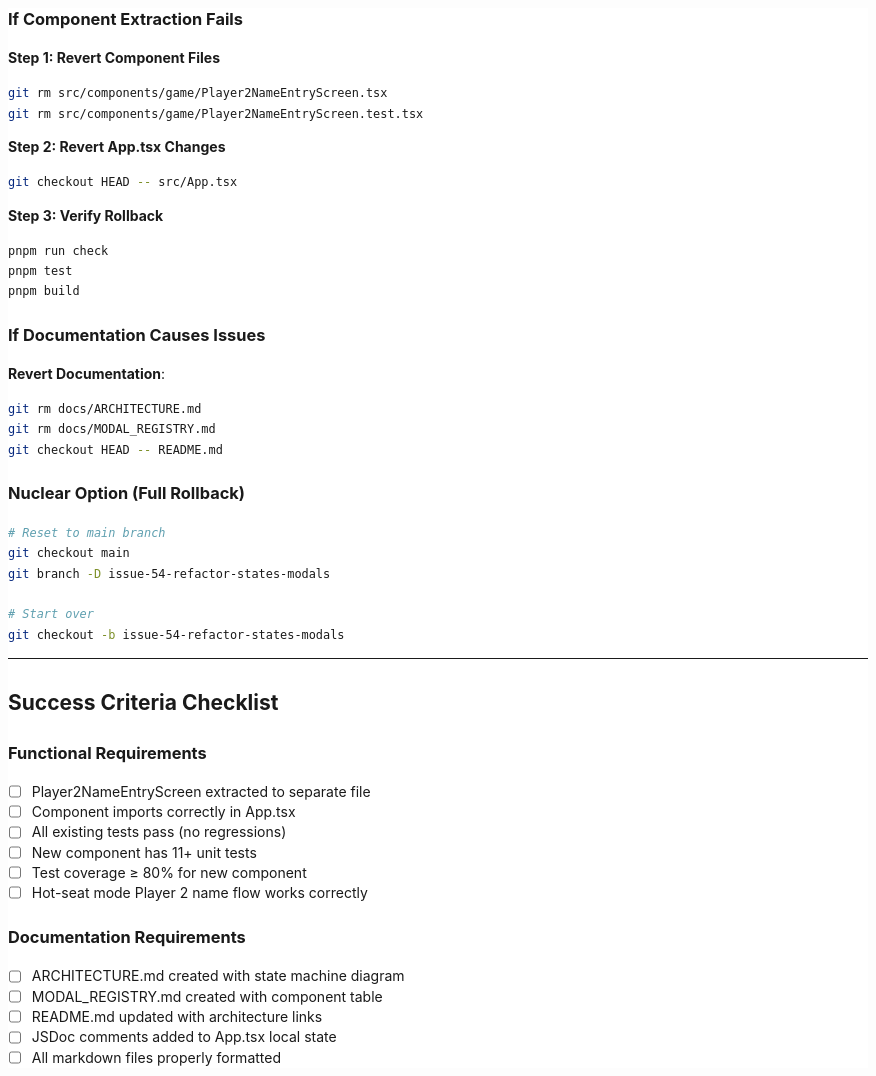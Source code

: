 ### If Component Extraction Fails

**Step 1: Revert Component Files**
```bash
git rm src/components/game/Player2NameEntryScreen.tsx
git rm src/components/game/Player2NameEntryScreen.test.tsx
```

**Step 2: Revert App.tsx Changes**
```bash
git checkout HEAD -- src/App.tsx
```

**Step 3: Verify Rollback**
```bash
pnpm run check
pnpm test
pnpm build
```

### If Documentation Causes Issues

**Revert Documentation**:
```bash
git rm docs/ARCHITECTURE.md
git rm docs/MODAL_REGISTRY.md
git checkout HEAD -- README.md
```

### Nuclear Option (Full Rollback)

```bash
# Reset to main branch
git checkout main
git branch -D issue-54-refactor-states-modals

# Start over
git checkout -b issue-54-refactor-states-modals
```

---

## Success Criteria Checklist

### Functional Requirements
- [ ] Player2NameEntryScreen extracted to separate file
- [ ] Component imports correctly in App.tsx
- [ ] All existing tests pass (no regressions)
- [ ] New component has 11+ unit tests
- [ ] Test coverage ≥ 80% for new component
- [ ] Hot-seat mode Player 2 name flow works correctly

### Documentation Requirements
- [ ] ARCHITECTURE.md created with state machine diagram
- [ ] MODAL_REGISTRY.md created with component table
- [ ] README.md updated with architecture links
- [ ] JSDoc comments added to App.tsx local state
- [ ] All markdown files properly formatted
